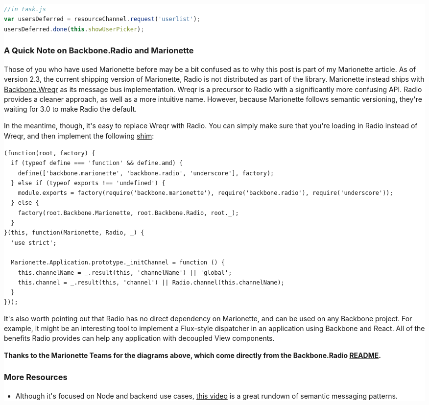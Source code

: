 ```javascript
//in task.js
var usersDeferred = resourceChannel.request('userlist');
usersDeferred.done(this.showUserPicker);
```


### A Quick Note on Backbone.Radio and Marionette

Those of you who have used Marionette before may be a bit confused as to why this post is part of my Marionette article.  As of version 2.3, the current shipping version of Marionette, Radio is not distributed as part of the library.  Marionette instead ships with [Backbone.Wreqr][wreqr] as its message bus implementation.  Wreqr is a precursor to Radio with a significantly more confusing API.  Radio provides a cleaner approach, as well as a more intuitive name.  However, because Marionette follows semantic versioning, they're waiting for 3.0 to make Radio the default.

In the meantime, though, it's easy to replace Wreqr with Radio.  You can simply make sure that you're loading in Radio instead of Wreqr, and then implement the following [shim][radioshim]:

```
(function(root, factory) {
  if (typeof define === 'function' && define.amd) {
    define(['backbone.marionette', 'backbone.radio', 'underscore'], factory);
  } else if (typeof exports !== 'undefined') {
    module.exports = factory(require('backbone.marionette'), require('backbone.radio'), require('underscore'));
  } else {
    factory(root.Backbone.Marionette, root.Backbone.Radio, root._);
  }
}(this, function(Marionette, Radio, _) {
  'use strict';

  Marionette.Application.prototype._initChannel = function () {
    this.channelName = _.result(this, 'channelName') || 'global';
    this.channel = _.result(this, 'channel') || Radio.channel(this.channelName);
  }
}));
```

It's also worth pointing out that Radio has no direct dependency on Marionette, and can be used on any Backbone project.  For example, it might be an interesting tool to implement a Flux-style dispatcher in an application using Backbone and React. All of the benefits Radio provides can help any application with decoupled View components.

**Thanks to the Marionette Teams for the diagrams above, which come directly from the Backbone.Radio [README][radio].**

### More Resources

- Although it's focused on Node and backend use cases, [this video][mighty] is a great rundown of semantic messaging patterns.

[marionette]: http://marionettejs.com/
[marionetteexplained]: http://benmccormick.org/marionette-explained/
[loosecoupling]:http://en.wikipedia.org/wiki/Loose_coupling
[wreqr]: https://github.com/marionettejs/backbone.wreqr
[radioshim]:https://gist.github.com/thejameskyle/48afb443b8c8c6ee4f46
[mighty]: https://www.youtube.com/watch?v=rWz8OoVuDls
[radio]: https://github.com/marionettejs/backbone.radio
